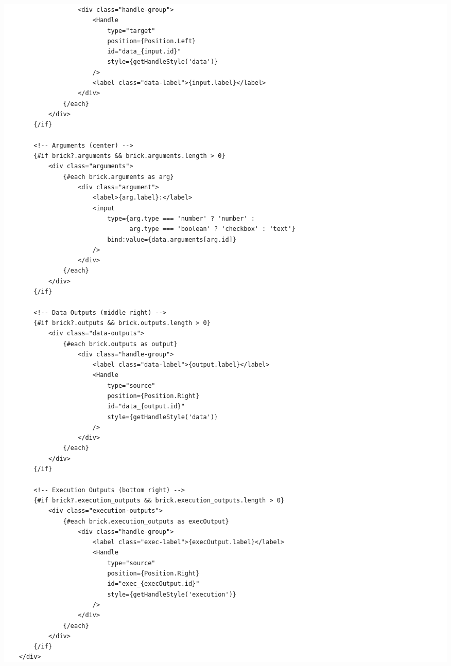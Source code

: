 ```svelte
                    <div class="handle-group">
                        <Handle
                            type="target"
                            position={Position.Left}
                            id="data_{input.id}"
                            style={getHandleStyle('data')}
                        />
                        <label class="data-label">{input.label}</label>
                    </div>
                {/each}
            </div>
        {/if}

        <!-- Arguments (center) -->
        {#if brick?.arguments && brick.arguments.length > 0}
            <div class="arguments">
                {#each brick.arguments as arg}
                    <div class="argument">
                        <label>{arg.label}:</label>
                        <input
                            type={arg.type === 'number' ? 'number' :
                                  arg.type === 'boolean' ? 'checkbox' : 'text'}
                            bind:value={data.arguments[arg.id]}
                        />
                    </div>
                {/each}
            </div>
        {/if}

        <!-- Data Outputs (middle right) -->
        {#if brick?.outputs && brick.outputs.length > 0}
            <div class="data-outputs">
                {#each brick.outputs as output}
                    <div class="handle-group">
                        <label class="data-label">{output.label}</label>
                        <Handle
                            type="source"
                            position={Position.Right}
                            id="data_{output.id}"
                            style={getHandleStyle('data')}
                        />
                    </div>
                {/each}
            </div>
        {/if}

        <!-- Execution Outputs (bottom right) -->
        {#if brick?.execution_outputs && brick.execution_outputs.length > 0}
            <div class="execution-outputs">
                {#each brick.execution_outputs as execOutput}
                    <div class="handle-group">
                        <label class="exec-label">{execOutput.label}</label>
                        <Handle
                            type="source"
                            position={Position.Right}
                            id="exec_{execOutput.id}"
                            style={getHandleStyle('execution')}
                        />
                    </div>
                {/each}
            </div>
        {/if}
    </div>
```